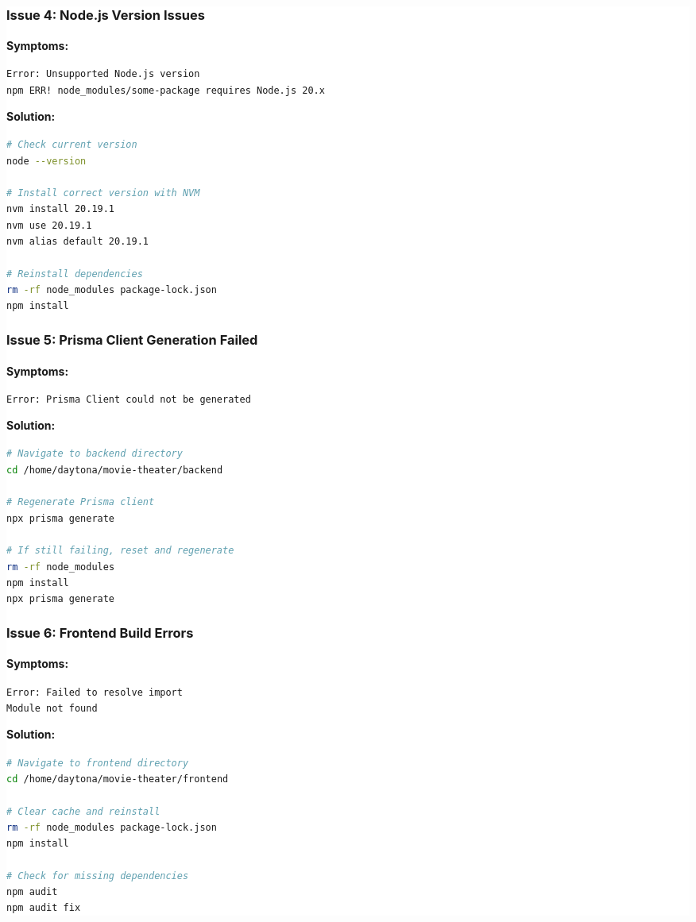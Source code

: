 ### Issue 4: Node.js Version Issues
**Symptoms:**
```
Error: Unsupported Node.js version
npm ERR! node_modules/some-package requires Node.js 20.x
```

**Solution:**
```bash
# Check current version
node --version

# Install correct version with NVM
nvm install 20.19.1
nvm use 20.19.1
nvm alias default 20.19.1

# Reinstall dependencies
rm -rf node_modules package-lock.json
npm install
```

### Issue 5: Prisma Client Generation Failed
**Symptoms:**
```
Error: Prisma Client could not be generated
```

**Solution:**
```bash
# Navigate to backend directory
cd /home/daytona/movie-theater/backend

# Regenerate Prisma client
npx prisma generate

# If still failing, reset and regenerate
rm -rf node_modules
npm install
npx prisma generate
```

### Issue 6: Frontend Build Errors
**Symptoms:**
```
Error: Failed to resolve import
Module not found
```

**Solution:**
```bash
# Navigate to frontend directory
cd /home/daytona/movie-theater/frontend

# Clear cache and reinstall
rm -rf node_modules package-lock.json
npm install

# Check for missing dependencies
npm audit
npm audit fix
```
